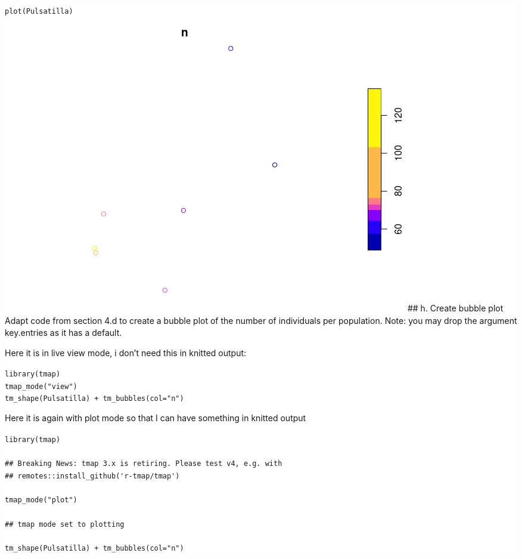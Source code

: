     plot(Pulsatilla)

![](lab04-Spatial-Data-NPS-example_files/figure-markdown_strict/unnamed-chunk-9-1.png)
\## h. Create bubble plot Adapt code from section 4.d to create a bubble
plot of the number of individuals per population. Note: you may drop the
argument key.entries as it has a default.

Here it is in live view mode, i don’t need this in knitted output:

    library(tmap)
    tmap_mode("view")
    tm_shape(Pulsatilla) + tm_bubbles(col="n") 

Here it is again with plot mode so that I can have something in knitted
output

    library(tmap)

    ## Breaking News: tmap 3.x is retiring. Please test v4, e.g. with
    ## remotes::install_github('r-tmap/tmap')

    tmap_mode("plot")

    ## tmap mode set to plotting

    tm_shape(Pulsatilla) + tm_bubbles(col="n") 

